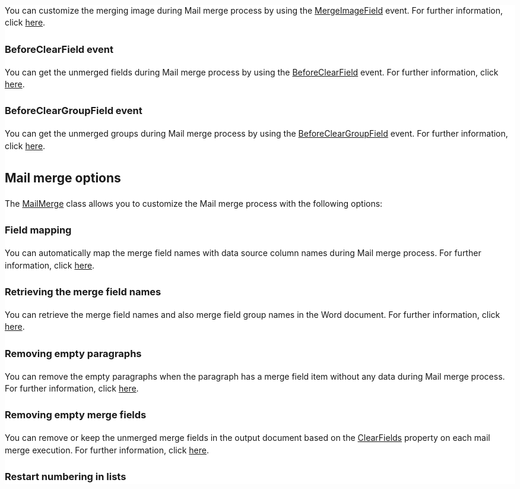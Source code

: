 You can customize the merging image during Mail merge process by using the [MergeImageField](https://help.syncfusion.com/cr/file-formats/Syncfusion.DocIO.DLS.MergeImageFieldEventHandler.html) event. For further information, click [here](https://help.syncfusion.com/file-formats/docio/mail-merge/mail-merge-events#mergeimagefield-event).

### BeforeClearField event

You can get the unmerged fields during Mail merge process by using the [BeforeClearField](https://help.syncfusion.com/cr/file-formats/Syncfusion.DocIO.DLS.BeforeClearFieldEventHandler.html) event. For further information, click [here](https://help.syncfusion.com/file-formats/docio/mail-merge/mail-merge-events#beforeclearfield-event).

### BeforeClearGroupField event

You can get the unmerged groups during Mail merge process by using the [BeforeClearGroupField](https://help.syncfusion.com/cr/file-formats/Syncfusion.DocIO.DLS.BeforeClearGroupFieldEventHandler.html) event. For further information, click [here](https://help.syncfusion.com/file-formats/docio/mail-merge/mail-merge-events#beforecleargroupfield-event).

## Mail merge options

The [MailMerge](https://help.syncfusion.com/cr/file-formats/Syncfusion.DocIO.DLS.MailMerge.html) class allows you to customize the Mail merge process with the following options:

### Field mapping

You can automatically map the merge field names with data source column names during Mail merge process. For further information, click [here](https://help.syncfusion.com/file-formats/docio/mail-merge/mail-merge-options#field-mapping).

### Retrieving the merge field names

You can retrieve the merge field names and also merge field group names in the Word document. For further information, click [here](https://help.syncfusion.com/file-formats/docio/mail-merge/mail-merge-options#retrieve-the-merge-field-names).

### Removing empty paragraphs

You can remove the empty paragraphs when the paragraph has a merge field item without any data during Mail merge process. For further information, click [here](https://help.syncfusion.com/file-formats/docio/mail-merge/mail-merge-options#remove-empty-paragraphs).

### Removing empty merge fields

You can remove or keep the unmerged merge fields in the output document based on the [ClearFields](https://help.syncfusion.com/cr/file-formats/Syncfusion.DocIO.DLS.MailMerge.html#Syncfusion_DocIO_DLS_MailMerge_ClearFields) property on each mail merge execution. For further information, click [here](https://help.syncfusion.com/file-formats/docio/mail-merge/mail-merge-options#remove-empty-merge-fields).

### Restart numbering in lists
